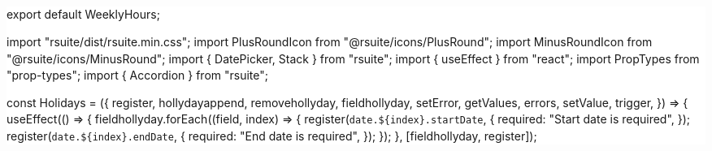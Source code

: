 export default WeeklyHours;











































import "rsuite/dist/rsuite.min.css";
import PlusRoundIcon from "@rsuite/icons/PlusRound";
import MinusRoundIcon from "@rsuite/icons/MinusRound";
import { DatePicker, Stack } from "rsuite";
import { useEffect } from "react";
import PropTypes from "prop-types";
import { Accordion } from "rsuite";

const Holidays = ({
  register,
  hollydayappend,
  removehollyday,
  fieldhollyday,
  setError,
  getValues,
  errors,
  setValue,
  trigger,
}) => {
  useEffect(() => {
    fieldhollyday.forEach((field, index) => {
      register(`date.${index}.startDate`, {
        required: "Start date is required",
      });
      register(`date.${index}.endDate`, {
        required: "End date is required",
      });
    });
  }, [fieldhollyday, register]);
